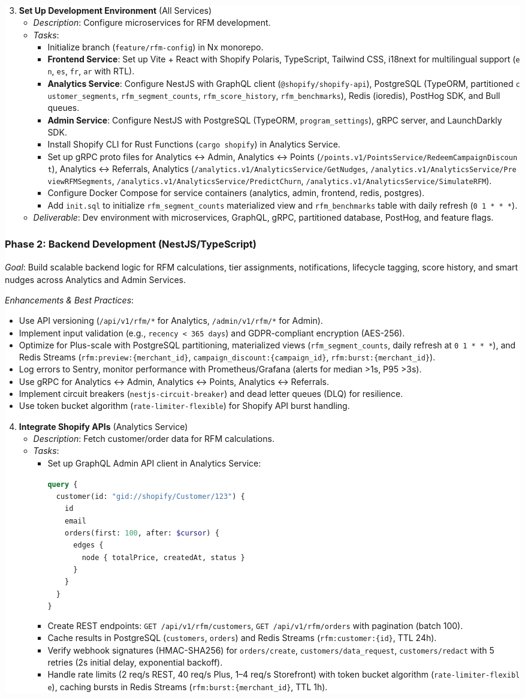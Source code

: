 3. **Set Up Development Environment** (All Services)
   - *Description*: Configure microservices for RFM development.
   - *Tasks*:
     - Initialize branch (`feature/rfm-config`) in Nx monorepo.
     - **Frontend Service**: Set up Vite + React with Shopify Polaris, TypeScript, Tailwind CSS, i18next for multilingual support (`en`, `es`, `fr`, `ar` with RTL).
     - **Analytics Service**: Configure NestJS with GraphQL client (`@shopify/shopify-api`), PostgreSQL (TypeORM, partitioned `customer_segments`, `rfm_segment_counts`, `rfm_score_history`, `rfm_benchmarks`), Redis (ioredis), PostHog SDK, and Bull queues.
     - **Admin Service**: Configure NestJS with PostgreSQL (TypeORM, `program_settings`), gRPC server, and LaunchDarkly SDK.
     - Install Shopify CLI for Rust Functions (`cargo shopify`) in Analytics Service.
     - Set up gRPC proto files for Analytics ↔ Admin, Analytics ↔ Points (`/points.v1/PointsService/RedeemCampaignDiscount`), Analytics ↔ Referrals, Analytics (`/analytics.v1/AnalyticsService/GetNudges`, `/analytics.v1/AnalyticsService/PreviewRFMSegments`, `/analytics.v1/AnalyticsService/PredictChurn`, `/analytics.v1/AnalyticsService/SimulateRFM`).
     - Configure Docker Compose for service containers (analytics, admin, frontend, redis, postgres).
     - Add `init.sql` to initialize `rfm_segment_counts` materialized view and `rfm_benchmarks` table with daily refresh (`0 1 * * *`).
   - *Deliverable*: Dev environment with microservices, GraphQL, gRPC, partitioned database, PostHog, and feature flags.

### Phase 2: Backend Development (NestJS/TypeScript)
*Goal*: Build scalable backend logic for RFM calculations, tier assignments, notifications, lifecycle tagging, score history, and smart nudges across Analytics and Admin Services.

*Enhancements & Best Practices*:
- Use API versioning (`/api/v1/rfm/*` for Analytics, `/admin/v1/rfm/*` for Admin).
- Implement input validation (e.g., `recency < 365 days`) and GDPR-compliant encryption (AES-256).
- Optimize for Plus-scale with PostgreSQL partitioning, materialized views (`rfm_segment_counts`, daily refresh at `0 1 * * *`), and Redis Streams (`rfm:preview:{merchant_id}`, `campaign_discount:{campaign_id}`, `rfm:burst:{merchant_id}`).
- Log errors to Sentry, monitor performance with Prometheus/Grafana (alerts for median >1s, P95 >3s).
- Use gRPC for Analytics ↔ Admin, Analytics ↔ Points, Analytics ↔ Referrals.
- Implement circuit breakers (`nestjs-circuit-breaker`) and dead letter queues (DLQ) for resilience.
- Use token bucket algorithm (`rate-limiter-flexible`) for Shopify API burst handling.

4. **Integrate Shopify APIs** (Analytics Service)
   - *Description*: Fetch customer/order data for RFM calculations.
   - *Tasks*:
     - Set up GraphQL Admin API client in Analytics Service:
       ```graphql
       query {
         customer(id: "gid://shopify/Customer/123") {
           id
           email
           orders(first: 100, after: $cursor) {
             edges {
               node { totalPrice, createdAt, status }
             }
           }
         }
       }
       ```
     - Create REST endpoints: `GET /api/v1/rfm/customers`, `GET /api/v1/rfm/orders` with pagination (batch 100).
     - Cache results in PostgreSQL (`customers`, `orders`) and Redis Streams (`rfm:customer:{id}`, TTL 24h).
     - Verify webhook signatures (HMAC-SHA256) for `orders/create`, `customers/data_request`, `customers/redact` with 5 retries (2s initial delay, exponential backoff).
     - Handle rate limits (2 req/s REST, 40 req/s Plus, 1–4 req/s Storefront) with token bucket algorithm (`rate-limiter-flexible`), caching bursts in Redis Streams (`rfm:burst:{merchant_id}`, TTL 1h).